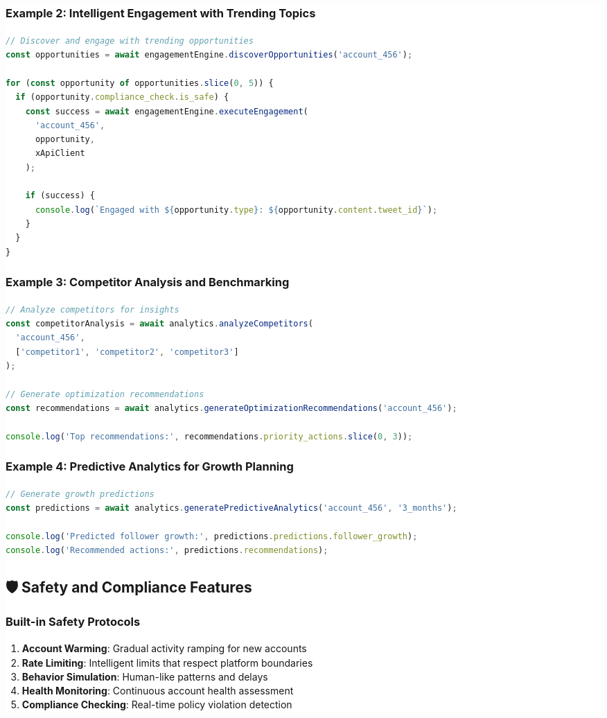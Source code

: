 ### **Example 2: Intelligent Engagement with Trending Topics**

```typescript
// Discover and engage with trending opportunities
const opportunities = await engagementEngine.discoverOpportunities('account_456');

for (const opportunity of opportunities.slice(0, 5)) {
  if (opportunity.compliance_check.is_safe) {
    const success = await engagementEngine.executeEngagement(
      'account_456',
      opportunity,
      xApiClient
    );
    
    if (success) {
      console.log(`Engaged with ${opportunity.type}: ${opportunity.content.tweet_id}`);
    }
  }
}
```

### **Example 3: Competitor Analysis and Benchmarking**

```typescript
// Analyze competitors for insights
const competitorAnalysis = await analytics.analyzeCompetitors(
  'account_456',
  ['competitor1', 'competitor2', 'competitor3']
);

// Generate optimization recommendations
const recommendations = await analytics.generateOptimizationRecommendations('account_456');

console.log('Top recommendations:', recommendations.priority_actions.slice(0, 3));
```

### **Example 4: Predictive Analytics for Growth Planning**

```typescript
// Generate growth predictions
const predictions = await analytics.generatePredictiveAnalytics('account_456', '3_months');

console.log('Predicted follower growth:', predictions.predictions.follower_growth);
console.log('Recommended actions:', predictions.recommendations);
```

## 🛡️ **Safety and Compliance Features**

### **Built-in Safety Protocols**

1. **Account Warming**: Gradual activity ramping for new accounts
2. **Rate Limiting**: Intelligent limits that respect platform boundaries
3. **Behavior Simulation**: Human-like patterns and delays
4. **Health Monitoring**: Continuous account health assessment
5. **Compliance Checking**: Real-time policy violation detection
